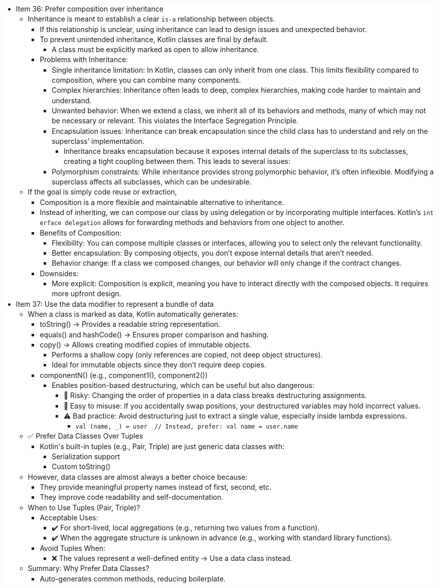 - Item 36: Prefer composition over inheritance
    - Inheritance is meant to establish a clear `is-a` relationship between objects.
        - If this relationship is unclear, using inheritance can lead to design issues and unexpected behavior.
        - To prevent unintended inheritance, Kotlin classes are final by default.
            - A class must be explicitly marked as open to allow inheritance.
        - Problems with Inheritance:
            - Single inheritance limitation: In Kotlin, classes can only inherit from one class. This limits flexibility compared to composition, where you can combine many components.
            - Complex hierarchies: Inheritance often leads to deep, complex hierarchies, making code harder to maintain and understand.
            - Unwanted behavior: When we extend a class, we inherit all of its behaviors and methods, many of which may not be necessary or relevant. This violates the Interface Segregation Principle.
            - Encapsulation issues: Inheritance can break encapsulation since the child class has to understand and rely on the superclass’ implementation.
                - Inheritance breaks encapsulation because it exposes internal details of the superclass to its subclasses, creating a tight coupling between them. This leads to several issues:
            - Polymorphism constraints: While inheritance provides strong polymorphic behavior, it’s often inflexible. Modifying a superclass affects all subclasses, which can be undesirable.
    - If the goal is simply code reuse or extraction,
        - Composition is a more flexible and maintainable alternative to inheritance.
        - Instead of inheriting, we can compose our class by using delegation or by incorporating multiple interfaces. Kotlin’s `interface delegation` allows for forwarding methods and behaviors from one object to another.
        - Benefits of Composition:
            - Flexibility: You can compose multiple classes or interfaces, allowing you to select only the relevant functionality.
            - Better encapsulation: By composing objects, you don’t expose internal details that aren’t needed.
            - Behavior change: If a class we composed changes, our behavior will only change if the contract changes.
        - Downsides:
            - More explicit: Composition is explicit, meaning you have to interact directly with the composed objects. It requires more upfront design.
- Item 37: Use the data modifier to represent a bundle of data
    - When a class is marked as data, Kotlin automatically generates:
        - toString() → Provides a readable string representation.
        - equals() and hashCode() → Ensures proper comparison and hashing.
        - copy() → Allows creating modified copies of immutable objects.
            - Performs a shallow copy (only references are copied, not deep object structures).
            - Ideal for immutable objects since they don’t require deep copies.
        - componentN() (e.g., component1(), component2())
            - Enables position-based destructuring, which can be useful but also dangerous:
                - 🔴 Risky: Changing the order of properties in a data class breaks destructuring assignments.
                - 🔴 Easy to misuse: If you accidentally swap positions, your destructured variables may hold incorrect values.
                - ⚠️ Bad practice: Avoid destructuring just to extract a single value, especially inside lambda expressions.
                    - ```val (name, _) = user  // Instead, prefer: val name = user.name```
    - ✅ Prefer Data Classes Over Tuples
        - Kotlin's built-in tuples (e.g., Pair, Triple) are just generic data classes with:
            - Serialization support
            - Custom toString()
    - However, data classes are almost always a better choice because:
        - They provide meaningful property names instead of first, second, etc.
        - They improve code readability and self-documentation.
    - When to Use Tuples (Pair, Triple)?
        - Acceptable Uses:
            - ✔️ For short-lived, local aggregations (e.g., returning two values from a function).
            - ✔️ When the aggregate structure is unknown in advance (e.g., working with standard library functions).
        - Avoid Tuples When:
            - ❌ The values represent a well-defined entity → Use a data class instead.
    - Summary: Why Prefer Data Classes?
        - Auto-generates common methods, reducing boilerplate.